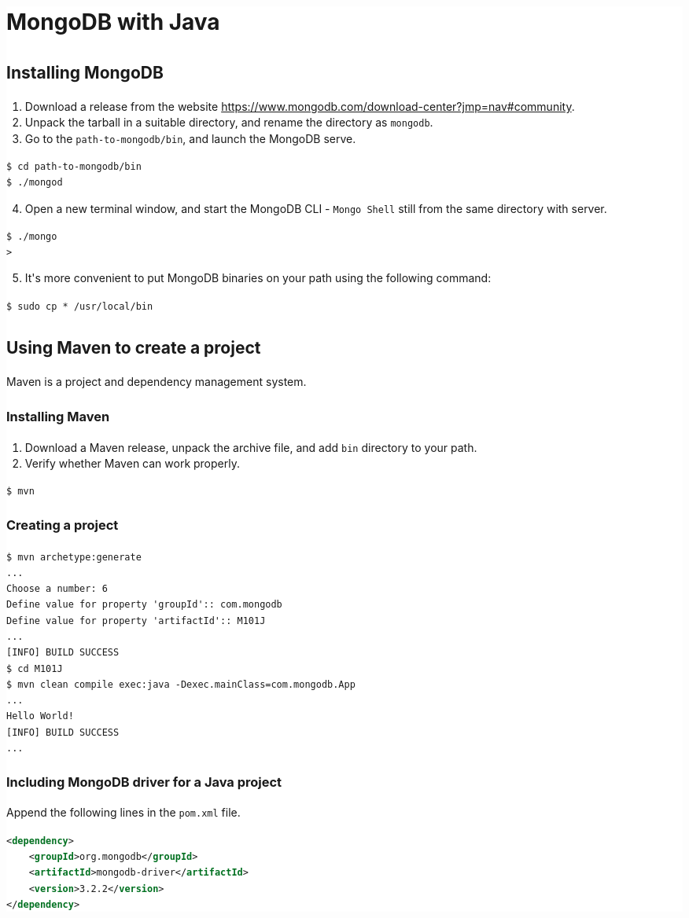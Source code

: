# MongoDB with Java
## Installing MongoDB
  1. Download a release from the website https://www.mongodb.com/download-center?jmp=nav#community.
  2. Unpack the tarball in a suitable directory, and rename the directory as `mongodb`.
  3. Go to the `path-to-mongodb/bin`, and launch the MongoDB serve.
  ```
  $ cd path-to-mongodb/bin
  $ ./mongod
  ```
  4. Open a new terminal window, and start the MongoDB CLI - `Mongo Shell` still from the same directory with server.
  ```
  $ ./mongo
  >
  ```
  5. It's more convenient to put MongoDB binaries on your path using the following command:
  ```
  $ sudo cp * /usr/local/bin
  ```
 
## Using Maven to create a project  
Maven is a project and dependency management system.  
### Installing Maven
1. Download a Maven release, unpack the archive file, and add `bin` directory to your path.
2. Verify whether Maven can work properly.
```
$ mvn
```

### Creating a project
```  
$ mvn archetype:generate
...
Choose a number: 6
Define value for property 'groupId':: com.mongodb
Define value for property 'artifactId':: M101J
...
[INFO] BUILD SUCCESS
$ cd M101J
$ mvn clean compile exec:java -Dexec.mainClass=com.mongodb.App
...
Hello World!
[INFO] BUILD SUCCESS
...
```

### Including MongoDB driver for a Java project 
Append the following lines in the `pom.xml` file.
```xml  
<dependency>
	<groupId>org.mongodb</groupId>
	<artifactId>mongodb-driver</artifactId>
	<version>3.2.2</version>
</dependency>
```
